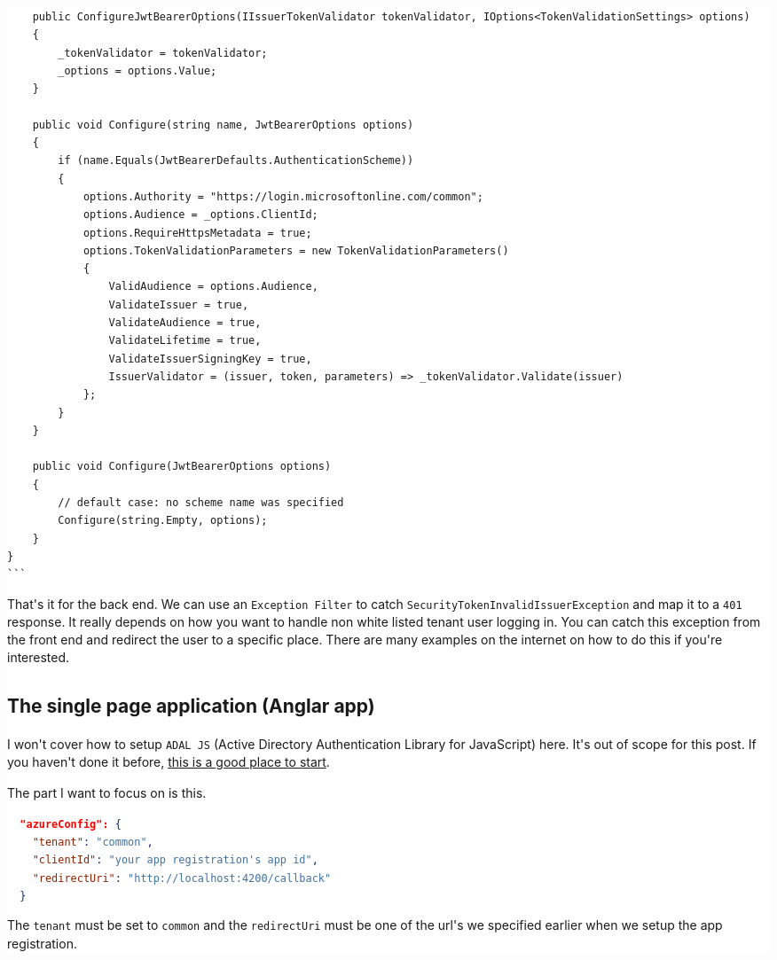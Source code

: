         public ConfigureJwtBearerOptions(IIssuerTokenValidator tokenValidator, IOptions<TokenValidationSettings> options)
        {
            _tokenValidator = tokenValidator;
            _options = options.Value;
        }

        public void Configure(string name, JwtBearerOptions options)
        {
            if (name.Equals(JwtBearerDefaults.AuthenticationScheme))
            {
                options.Authority = "https://login.microsoftonline.com/common";
                options.Audience = _options.ClientId;
                options.RequireHttpsMetadata = true;
                options.TokenValidationParameters = new TokenValidationParameters()
                {
                    ValidAudience = options.Audience,
                    ValidateIssuer = true,
                    ValidateAudience = true,
                    ValidateLifetime = true,
                    ValidateIssuerSigningKey = true,
                    IssuerValidator = (issuer, token, parameters) => _tokenValidator.Validate(issuer)
                };
            }
        }

        public void Configure(JwtBearerOptions options)
        {
            // default case: no scheme name was specified
            Configure(string.Empty, options);
        }
    }
    ```
That's it for the back end. We can use an `Exception Filter` to catch `SecurityTokenInvalidIssuerException` and map it to a `401` response. It really depends on how you want to handle non white listed tenant user logging in. You can catch this exception from the front end and redirect the user to a specific place. There are many examples on the internet on how to do this if you're interested.

## The single page application (Anglar app)

I won't cover how to setup `ADAL JS` (Active Directory Authentication Library for JavaScript) here. It's out of scope for this post. If you haven't done it before, [this is a good place to start](https://devblogs.microsoft.com/premier-developer/angular-how-to-microsoft-adal-for-angular-6-with-configurable-settings/).

The part I want to focus on is this.
```json
  "azureConfig": {
    "tenant": "common",
    "clientId": "your app registration's app id",
    "redirectUri": "http://localhost:4200/callback"
  }
```
The `tenant` must be set to `common` and the `redirectUri` must be one of the url's we specified earlier when we setup the app registration.
